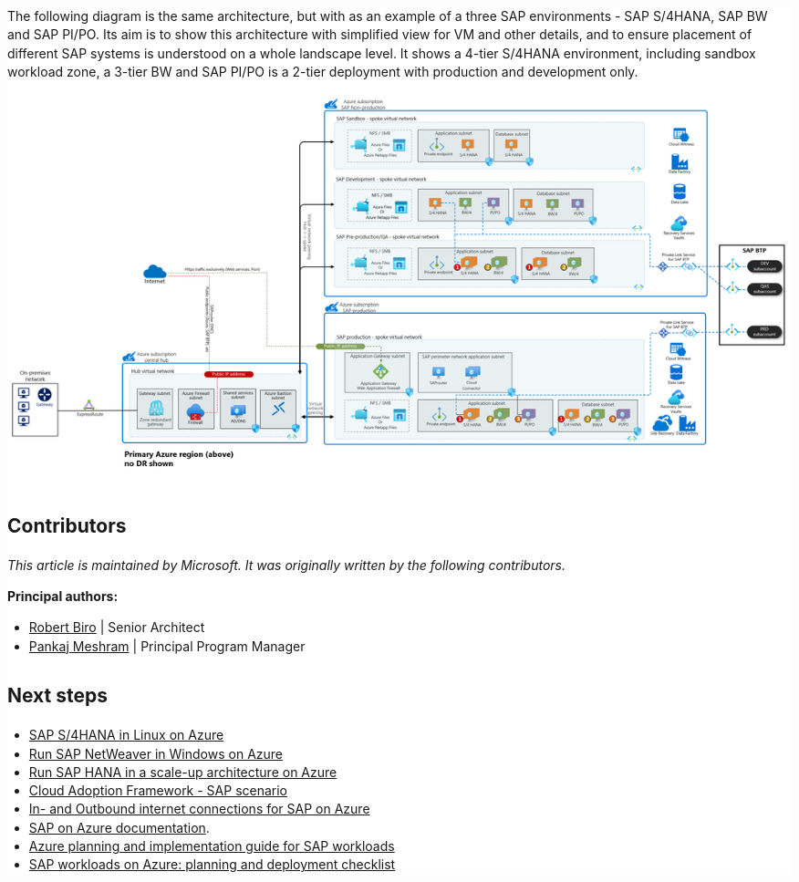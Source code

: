 The following diagram is the same architecture, but with as an example of a three SAP environments -  SAP S/4HANA, SAP BW and SAP PI/PO. Its aim is to show this architecture with simplified view for VM and other details, and to ensure placement of different SAP systems is understood on a whole landscape level. It shows a 4-tier S/4HANA environment, including sandbox workload zone, a 3-tier BW and SAP PI/PO is a 2-tier deployment with production and development only.

[![Diagram that shows a sample overall SAP landscape in Azure with a dedicated perimeter VNet](media/sap-whole-landscape-three-sap-example.png)](media/sap-whole-landscape-three-sap-example.png#lightbox)

## Contributors
  
_This article is maintained by Microsoft. It was originally written by the following contributors._

**Principal authors:** 

 * [Robert Biro](https://www.linkedin.com/in/robert-biro-38991927) | Senior Architect  
 * [Pankaj Meshram](https://ww.linkedin.com/in/pankaj-meshram-6922981a) | Principal Program Manager

## Next steps

- [SAP S/4HANA in Linux on Azure](./sap-s4hana.yml)
- [Run SAP NetWeaver in Windows on Azure](./sap-netweaver.yml)
- [Run SAP HANA in a scale-up architecture on Azure](/azure/architecture/reference-architectures/sap/run-sap-hana-for-linux-virtual-machines)
- [Cloud Adoption Framework - SAP scenario](/azure/cloud-adoption-framework/scenarios/sap/)
- [In- and Outbound internet connections for SAP on Azure](/azure/architecture/guide/sap/sap-internet-inbound-outbound)
- [SAP on Azure documentation](/azure/virtual-machines/workloads/sap/get-started).
- [Azure planning and implementation guide for SAP workloads](/azure/virtual-machines/workloads/sap/planning-guide)
- [SAP workloads on Azure: planning and deployment checklist](/azure/virtual-machines/workloads/sap/sap-deployment-checklist)
